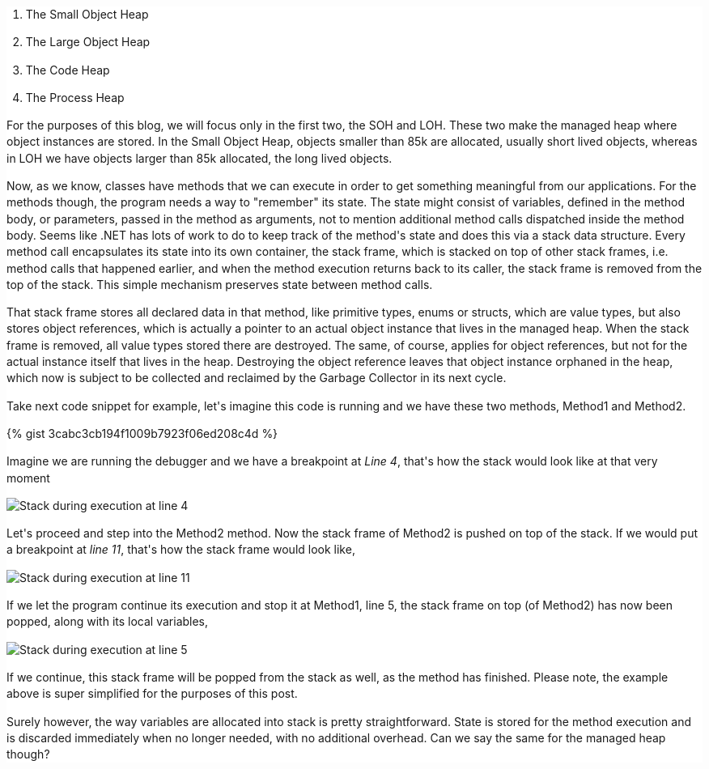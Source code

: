 1. The Small Object Heap

2. The Large Object Heap

3. The Code Heap

4. The Process Heap

For the purposes of this blog, we will focus only in the first two, the SOH and LOH. These two make the managed heap where object instances are stored. In the Small Object Heap, objects smaller than 85k are allocated, usually short lived objects, whereas in LOH we have objects larger than 85k allocated, the long lived objects.

Now, as we know, classes have methods that we can execute in order to get something meaningful from our applications. For the methods though, the program needs a way to "remember" its state. The state might consist of variables, defined in the method body, or parameters, passed in the method as arguments, not to mention additional method calls dispatched inside the method body. Seems like .NET has lots of work to do to keep track of the method's state and does this via a stack data structure. Every method call encapsulates its state into its own container, the stack frame, which is stacked on top of other stack frames, i.e. method calls that happened earlier, and when the method execution returns back to its caller, the stack frame is removed from the top of the stack. This simple mechanism preserves state between method calls.

That stack frame stores all declared data in that method, like primitive types, enums or structs, which are value types, but also stores object references, which is actually a pointer to an actual object instance that lives in the managed heap. When the stack frame is removed, all value types stored there are destroyed. The same, of course, applies for object references, but not for the actual instance itself that lives in the heap. Destroying the object reference leaves that object instance orphaned in the heap, which now is subject to be collected and reclaimed by the Garbage Collector in its next cycle.

Take next code snippet for example, let's imagine this code is running and we have these two methods, Method1 and Method2.

{% gist 3cabc3cb194f1009b7923f06ed208c4d %}

Imagine we are running the debugger and we have a breakpoint at _Line 4_, that's how the stack would look like at that very moment

![Stack during execution at line 4](https://miro.medium.com/1*D3M-yNfAu1GLX3IGZrfvKQ.png)

Let's proceed and step into the Method2 method. Now the stack frame of Method2 is pushed on top of the stack. If we would put a breakpoint at _line 11_, that's how the stack frame would look like,

![Stack during execution at line 11](https://miro.medium.com/1*SdMmm8WiknPwzlX3Tv9pkw.png)

If we let the program continue its execution and stop it at Method1, line 5, the stack frame on top (of Method2) has now been popped, along with its local variables,

![Stack during execution at line 5](https://miro.medium.com/1*ZNaOQDvUjiUH_Je2cbPb-w.png)

If we continue, this stack frame will be popped from the stack as well, as the method has finished. Please note, the example above is super simplified for the purposes of this post.

Surely however, the way variables are allocated into stack is pretty straightforward. State is stored for the method execution and is discarded immediately when no longer needed, with no additional overhead. Can we say the same for the managed heap though?

